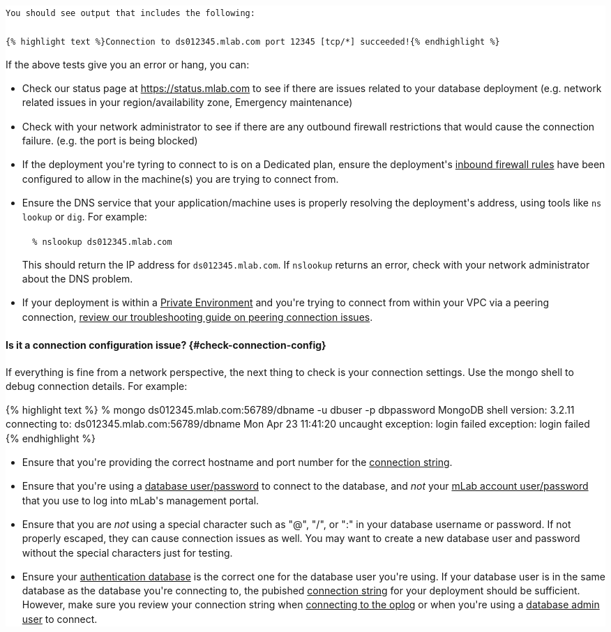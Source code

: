 	You should see output that includes the following:  

    {% highlight text %}Connection to ds012345.mlab.com port 12345 [tcp/*] succeeded!{% endhighlight %}

If the above tests give you an error or hang, you can:

- Check our status page at <https://status.mlab.com> to see if there are issues related to your database deployment (e.g. network related issues in your region/availability zone, Emergency maintenance)

- Check with your network administrator to see if there are any outbound firewall restrictions that would cause the connection failure. (e.g. the port is being blocked)

- If the deployment you're tyring to connect to is on a Dedicated plan, ensure the deployment's [inbound firewall rules][docs-firewalls] have been configured to allow in the machine(s) you are trying to connect from.

- Ensure the DNS service that your application/machine uses is properly resolving the deployment's address, using tools like `nslookup` or `dig`.  For example:

        % nslookup ds012345.mlab.com

	This should return the IP address for `ds012345.mlab.com`.   If `nslookup` returns an error,  check with your network administrator about the DNS problem.

- If your deployment is within a [Private Environment][docs-private-environment] and you're trying to connect from within your VPC via a peering connection, [review our troubleshooting guide on peering connection issues][docs-peering-connection-issues].

#### Is it a connection configuration issue? {#check-connection-config}

If everything is fine from a network perspective, the next thing to check is your connection settings.  Use the mongo shell to debug connection details.  For example:

{% highlight text %}
% mongo ds012345.mlab.com:56789/dbname -u dbuser -p dbpassword
MongoDB shell version: 3.2.11
connecting to: ds012345.mlab.com:56789/dbname 
Mon Apr 23 11:41:20 uncaught exception: login failed 
exception: login failed
{% endhighlight %}

- Ensure that you're providing the correct hostname and port number for the [connection string][docs-connection-string].

- Ensure that you're using a [database user/password][docs-database-users] to connect to the database, and *not* your [mLab account user/password][docs-account-users] that you use to log into mLab's management portal.

- Ensure that you are *not* using a special character such as "@", "/", or ":" in your database username or password. If not properly escaped, they can cause connection issues as well.   You may want to create a new database user and password without the special characters just for testing.

- Ensure your [authentication database][minc-authentication-database] is the correct one for the database user you're using.  If your database user is in the same database as the database you're connecting to, the pubished [connection string][docs-connection-string] for your deployment should be sufficient.  However, make sure you review your connection string when [connecting to the oplog][docs-connecting-to-oplog] or when you're using a [database admin user][docs-database-admin-user] to connect.


[docs-timeout]:                         /timeouts
[docs-indexing]:                        /indexing
[docs-best-practices-create-indexes]:	/indexing/#best-practices-when-creating-indexes
[docs-SQT]:	                            /monitoring/#slow-query-analyzer
[docs-server-logs]:                     /monitoring/#database-log-files
[docs-telemetry]:                       /monitoring/#telemetry
[docs-current-ops]:                     /ops/#ops-mgmt
[docs-compact-repair]:                  /ops/#compacting-sandbox-or-single-node
[docs-private-environment]:             /private-environments
[docs-peering-connection-issues]:		/private-environments/#troubleshooting-peering-connections
[docs-connection-string]:               /connecting/#connect-string
[docs-database-users]:                  /connecting/#users
[docs-database-admin-user]:             /connecting/#creating-an-admin-database-user
[docs-replica-set-connection]:          /connecting/#replica-set-connections
[docs-firewalls]:                       /security/#custom-firewalls
[docs-account-users]:                   /accounts/#account-users
[docs-connecting-to-oplog]:             /oplog/#connecting-to-the-oplog
[blog-connection-pool]:					https://blog.mlab.com/2013/11/deep-dive-into-connection-pooling/
[minc-rs-status]:                       https://docs.mongodb.com/manual/reference/method/rs.status/#rs-status
[minc-rs-stepDown]:                     https://docs.mongodb.com/manual/reference/method/rs.stepDown/#rs.stepDown
[minc-driver-compatibility]:            https://docs.mongodb.com/ecosystem/drivers/driver-compatibility-reference/
[minc-authentication-database]:         https://docs.mongodb.com/manual/core/security-users/#user-authentication-database
[img-connectstring]:    /assets/screenshot-connectinfo.png